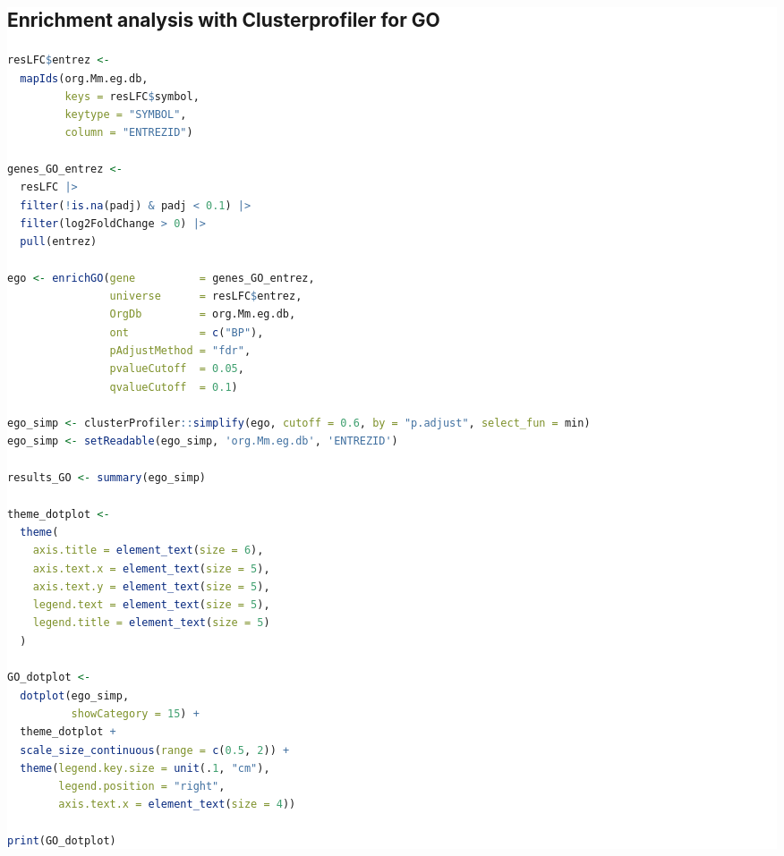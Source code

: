 ## Enrichment analysis with Clusterprofiler for GO

``` r
resLFC$entrez <- 
  mapIds(org.Mm.eg.db, 
         keys = resLFC$symbol, 
         keytype = "SYMBOL", 
         column = "ENTREZID")

genes_GO_entrez <- 
  resLFC |>
  filter(!is.na(padj) & padj < 0.1) |>
  filter(log2FoldChange > 0) |>
  pull(entrez)

ego <- enrichGO(gene          = genes_GO_entrez,
                universe      = resLFC$entrez,
                OrgDb         = org.Mm.eg.db,
                ont           = c("BP"), 
                pAdjustMethod = "fdr",
                pvalueCutoff  = 0.05,
                qvalueCutoff  = 0.1)

ego_simp <- clusterProfiler::simplify(ego, cutoff = 0.6, by = "p.adjust", select_fun = min)
ego_simp <- setReadable(ego_simp, 'org.Mm.eg.db', 'ENTREZID')

results_GO <- summary(ego_simp)

theme_dotplot <- 
  theme(
    axis.title = element_text(size = 6), 
    axis.text.x = element_text(size = 5), 
    axis.text.y = element_text(size = 5), 
    legend.text = element_text(size = 5), 
    legend.title = element_text(size = 5)
  )

GO_dotplot <- 
  dotplot(ego_simp, 
          showCategory = 15) +
  theme_dotplot +
  scale_size_continuous(range = c(0.5, 2)) +
  theme(legend.key.size = unit(.1, "cm"), 
        legend.position = "right", 
        axis.text.x = element_text(size = 4))

print(GO_dotplot)
```
